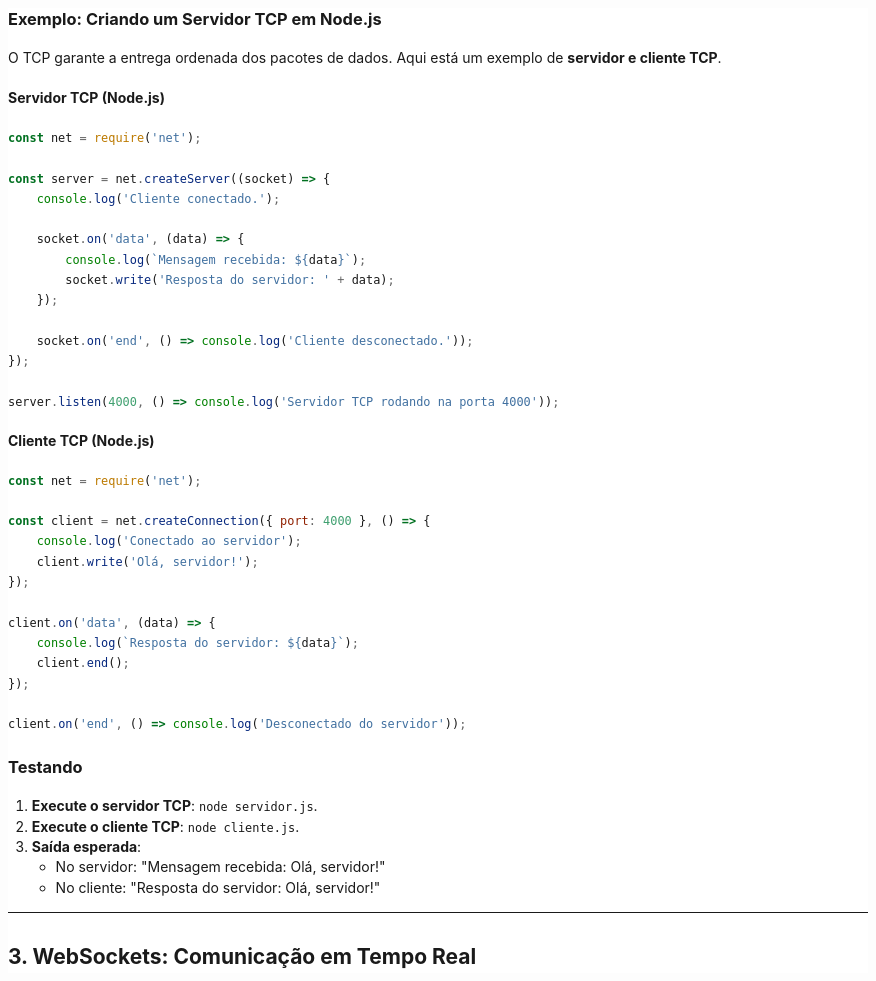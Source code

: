 ### **Exemplo: Criando um Servidor TCP em Node.js**

O TCP garante a entrega ordenada dos pacotes de dados. Aqui está um exemplo de **servidor e cliente TCP**.

#### **Servidor TCP (Node.js)**

```javascript
const net = require('net');

const server = net.createServer((socket) => {
    console.log('Cliente conectado.');

    socket.on('data', (data) => {
        console.log(`Mensagem recebida: ${data}`);
        socket.write('Resposta do servidor: ' + data);
    });

    socket.on('end', () => console.log('Cliente desconectado.'));
});

server.listen(4000, () => console.log('Servidor TCP rodando na porta 4000'));
```

#### **Cliente TCP (Node.js)**

```javascript
const net = require('net');

const client = net.createConnection({ port: 4000 }, () => {
    console.log('Conectado ao servidor');
    client.write('Olá, servidor!');
});

client.on('data', (data) => {
    console.log(`Resposta do servidor: ${data}`);
    client.end();
});

client.on('end', () => console.log('Desconectado do servidor'));
```

### **Testando**

1. **Execute o servidor TCP**: `node servidor.js`.
2. **Execute o cliente TCP**: `node cliente.js`.
3. **Saída esperada**:
    - No servidor: "Mensagem recebida: Olá, servidor!"
    - No cliente: "Resposta do servidor: Olá, servidor!"

---

## **3. WebSockets: Comunicação em Tempo Real**

